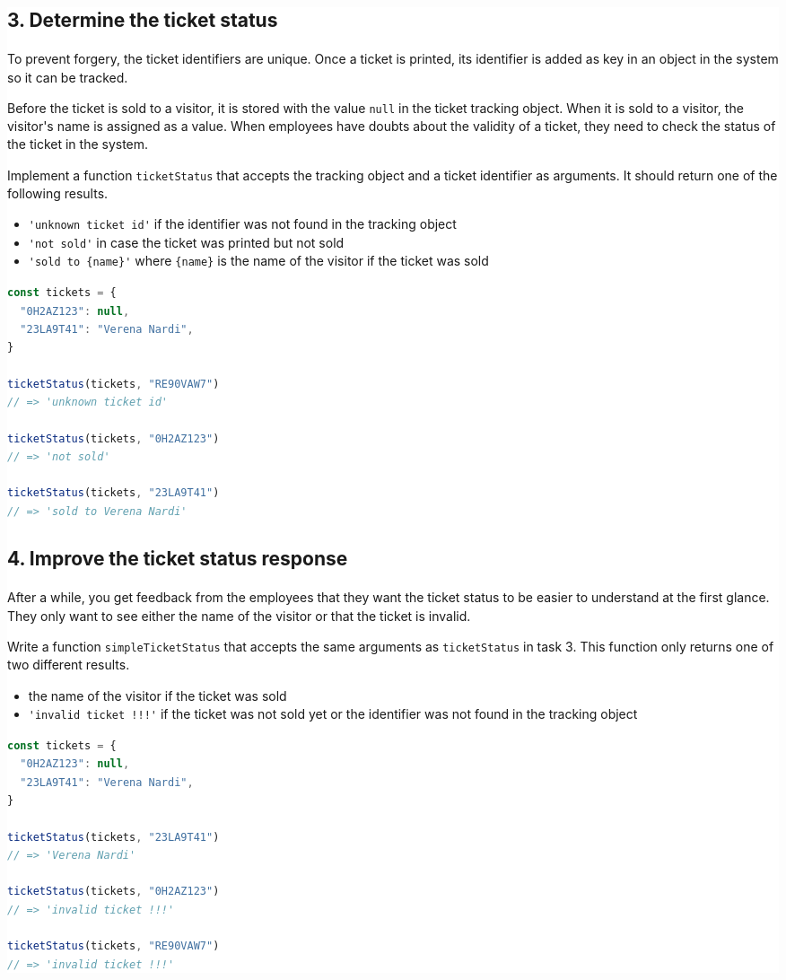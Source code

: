 ## 3. Determine the ticket status

To prevent forgery, the ticket identifiers are unique.
Once a ticket is printed, its identifier is added as key in an object in the system so it can be tracked.

Before the ticket is sold to a visitor, it is stored with the value `null` in the ticket tracking object.
When it is sold to a visitor, the visitor's name is assigned as a value.
When employees have doubts about the validity of a ticket, they need to check the status of the ticket in the system.

Implement a function `ticketStatus` that accepts the tracking object and a ticket identifier as arguments.
It should return one of the following results.

- `'unknown ticket id'` if the identifier was not found in the tracking object
- `'not sold'` in case the ticket was printed but not sold
- `'sold to {name}'` where `{name}` is the name of the visitor if the ticket was sold

```javascript
const tickets = {
  "0H2AZ123": null,
  "23LA9T41": "Verena Nardi",
}

ticketStatus(tickets, "RE90VAW7")
// => 'unknown ticket id'

ticketStatus(tickets, "0H2AZ123")
// => 'not sold'

ticketStatus(tickets, "23LA9T41")
// => 'sold to Verena Nardi'
```

## 4. Improve the ticket status response

After a while, you get feedback from the employees that they want the ticket status to be easier to understand at the first glance.
They only want to see either the name of the visitor or that the ticket is invalid.

Write a function `simpleTicketStatus` that accepts the same arguments as `ticketStatus` in task 3.
This function only returns one of two different results.

- the name of the visitor if the ticket was sold
- `'invalid ticket !!!'` if the ticket was not sold yet or the identifier was not found in the tracking object

```javascript
const tickets = {
  "0H2AZ123": null,
  "23LA9T41": "Verena Nardi",
}

ticketStatus(tickets, "23LA9T41")
// => 'Verena Nardi'

ticketStatus(tickets, "0H2AZ123")
// => 'invalid ticket !!!'

ticketStatus(tickets, "RE90VAW7")
// => 'invalid ticket !!!'
```
